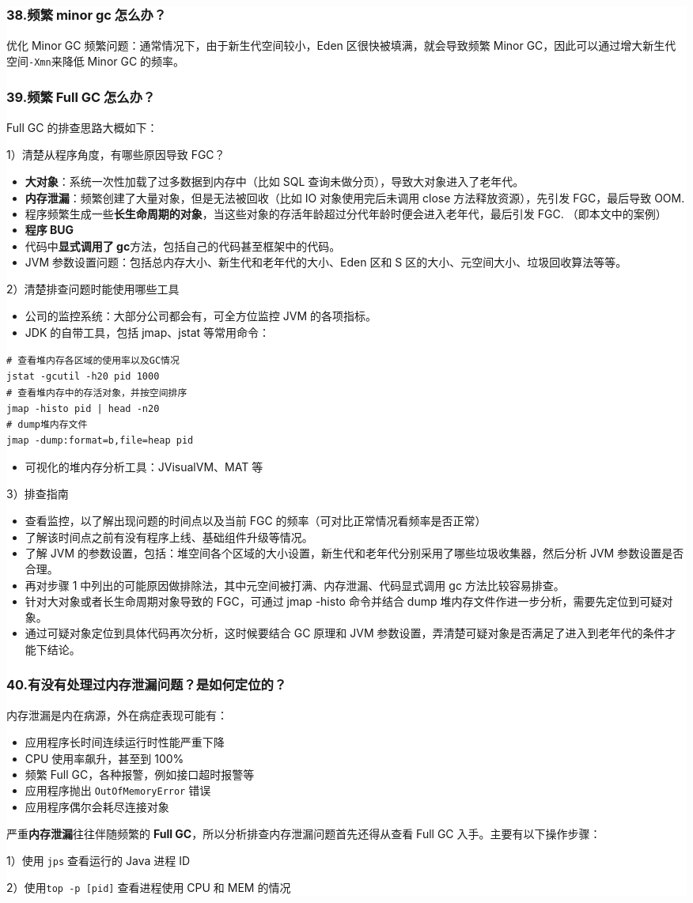 ### 38.频繁 minor gc 怎么办？

优化 Minor GC 频繁问题：通常情况下，由于新生代空间较小，Eden 区很快被填满，就会导致频繁 Minor GC，因此可以通过增大新生代空间`-Xmn`来降低 Minor GC 的频率。

### 39.频繁 Full GC 怎么办？

Full GC 的排查思路大概如下：

1）清楚从程序角度，有哪些原因导致 FGC？

- **大对象**：系统一次性加载了过多数据到内存中（比如 SQL 查询未做分页），导致大对象进入了老年代。
- **内存泄漏**：频繁创建了大量对象，但是无法被回收（比如 IO 对象使用完后未调用 close 方法释放资源），先引发 FGC，最后导致 OOM.
- 程序频繁生成一些**长生命周期的对象**，当这些对象的存活年龄超过分代年龄时便会进入老年代，最后引发 FGC. （即本文中的案例）
- **程序 BUG**
- 代码中**显式调用了 gc**方法，包括自己的代码甚至框架中的代码。
- JVM 参数设置问题：包括总内存大小、新生代和老年代的大小、Eden 区和 S 区的大小、元空间大小、垃圾回收算法等等。

2）清楚排查问题时能使用哪些工具

- 公司的监控系统：大部分公司都会有，可全方位监控 JVM 的各项指标。
- JDK 的自带工具，包括 jmap、jstat 等常用命令：

```shell
# 查看堆内存各区域的使用率以及GC情况
jstat -gcutil -h20 pid 1000
# 查看堆内存中的存活对象，并按空间排序
jmap -histo pid | head -n20
# dump堆内存文件
jmap -dump:format=b,file=heap pid
```

- 可视化的堆内存分析工具：JVisualVM、MAT 等

3）排查指南

- 查看监控，以了解出现问题的时间点以及当前 FGC 的频率（可对比正常情况看频率是否正常）
- 了解该时间点之前有没有程序上线、基础组件升级等情况。
- 了解 JVM 的参数设置，包括：堆空间各个区域的大小设置，新生代和老年代分别采用了哪些垃圾收集器，然后分析 JVM 参数设置是否合理。
- 再对步骤 1 中列出的可能原因做排除法，其中元空间被打满、内存泄漏、代码显式调用 gc 方法比较容易排查。
- 针对大对象或者长生命周期对象导致的 FGC，可通过 jmap -histo 命令并结合 dump 堆内存文件作进一步分析，需要先定位到可疑对象。
- 通过可疑对象定位到具体代码再次分析，这时候要结合 GC 原理和 JVM 参数设置，弄清楚可疑对象是否满足了进入到老年代的条件才能下结论。

### 40.有没有处理过内存泄漏问题？是如何定位的？

内存泄漏是内在病源，外在病症表现可能有：

- 应用程序长时间连续运行时性能严重下降
- CPU 使用率飙升，甚至到 100%
- 频繁 Full GC，各种报警，例如接口超时报警等
- 应用程序抛出 `OutOfMemoryError` 错误
- 应用程序偶尔会耗尽连接对象

严重**内存泄漏**往往伴随频繁的 **Full GC**，所以分析排查内存泄漏问题首先还得从查看 Full GC 入手。主要有以下操作步骤：

1）使用 `jps` 查看运行的 Java 进程 ID

2）使用`top -p [pid]` 查看进程使用 CPU 和 MEM 的情况
